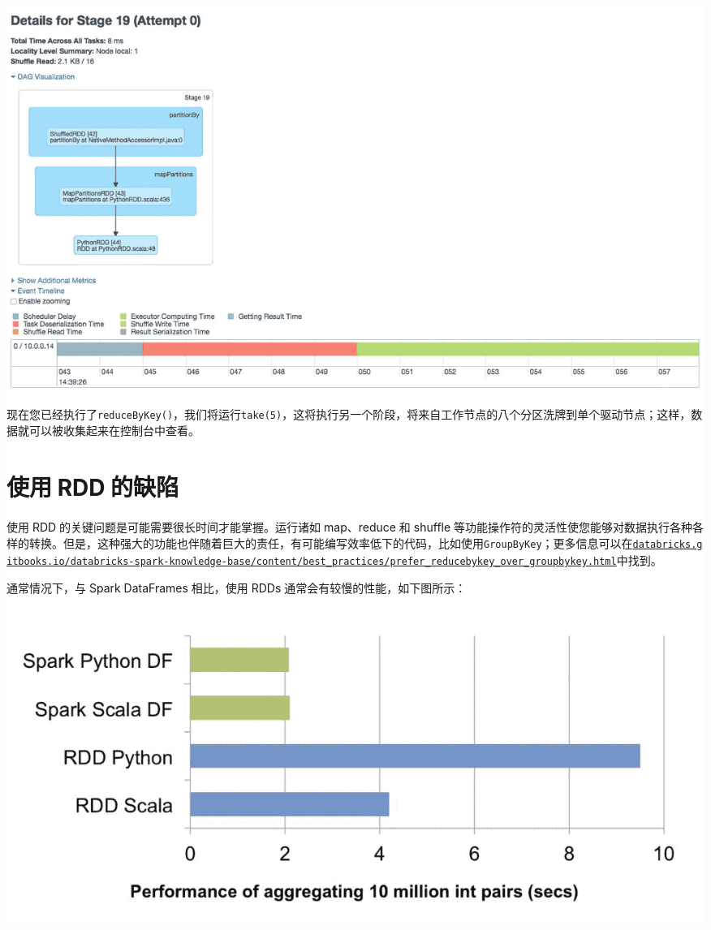 ![](img/00026.jpeg)

现在您已经执行了`reduceByKey()`，我们将运行`take(5)`，这将执行另一个阶段，将来自工作节点的八个分区洗牌到单个驱动节点；这样，数据就可以被收集起来在控制台中查看。

# 使用 RDD 的缺陷

使用 RDD 的关键问题是可能需要很长时间才能掌握。运行诸如 map、reduce 和 shuffle 等功能操作符的灵活性使您能够对数据执行各种各样的转换。但是，这种强大的功能也伴随着巨大的责任，有可能编写效率低下的代码，比如使用`GroupByKey`；更多信息可以在[`databricks.gitbooks.io/databricks-spark-knowledge-base/content/best_practices/prefer_reducebykey_over_groupbykey.html`](https://databricks.gitbooks.io/databricks-spark-knowledge-base/content/best_practices/prefer_reducebykey_over_groupbykey.html)中找到。

通常情况下，与 Spark DataFrames 相比，使用 RDDs 通常会有较慢的性能，如下图所示：

![](img/00027.jpeg)
